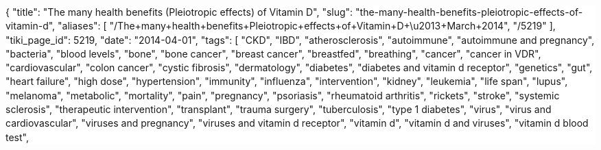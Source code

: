 {
    "title": "The many health benefits (Pleiotropic effects) of Vitamin D",
    "slug": "the-many-health-benefits-pleiotropic-effects-of-vitamin-d",
    "aliases": [
        "/The+many+health+benefits+Pleiotropic+effects+of+Vitamin+D+\u2013+March+2014",
        "/5219"
    ],
    "tiki_page_id": 5219,
    "date": "2014-04-01",
    "tags": [
        "CKD",
        "IBD",
        "atherosclerosis",
        "autoimmune",
        "autoimmune and pregnancy",
        "bacteria",
        "blood levels",
        "bone",
        "bone cancer",
        "breast cancer",
        "breastfed",
        "breathing",
        "cancer",
        "cancer in VDR",
        "cardiovascular",
        "colon cancer",
        "cystic fibrosis",
        "dermatology",
        "diabetes",
        "diabetes and vitamin d receptor",
        "genetics",
        "gut",
        "heart failure",
        "high dose",
        "hypertension",
        "immunity",
        "influenza",
        "intervention",
        "kidney",
        "leukemia",
        "life span",
        "lupus",
        "melanoma",
        "metabolic",
        "mortality",
        "pain",
        "pregnancy",
        "psoriasis",
        "rheumatoid arthritis",
        "rickets",
        "stroke",
        "systemic sclerosis",
        "therapeutic intervention",
        "transplant",
        "trauma surgery",
        "tuberculosis",
        "type 1 diabetes",
        "virus",
        "virus and cardiovascular",
        "viruses and pregnancy",
        "viruses and vitamin d receptor",
        "vitamin d",
        "vitamin d and viruses",
        "vitamin d blood test",